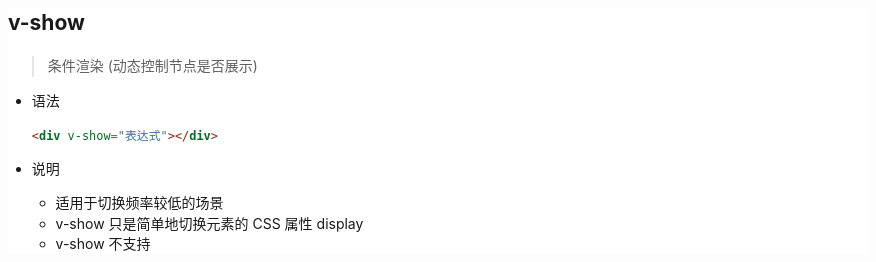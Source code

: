 ## v-show
  > 条件渲染 (动态控制节点是否展示)
  - 语法
    ```html
    <div v-show="表达式"></div>
    ```
  - 说明
    - 适用于切换频率较低的场景
    - v-show 只是简单地切换元素的 CSS 属性 display
    - v-show 不支持 <template> 元素，也不支持 v-else
    - 带有 v-show 的元素始终会被渲染并保留在 DOM 中（不展示的DOM元素未被移除,仅仅是使用样式隐藏掉）
      ```js
        <div v-show="false"></div>
            ↓
        <div style="display:none"></div>
      ```
  - v-show 与 v-if 比较
    - 相同点
      - 都能够控制一个模板标签是否在页面上展示
    - 不同点
      - js表达式结果换为 false时，v-if会从页面上直接移除，而 v-show 则会以 display:none 方式隐藏
    - 说明
      - 一般来说，v-if 有更高的切换开销，而 v-show 有更高的初始渲染开销。因此，如果需要非常频繁地切换
      - 而使用 v-show 较好；如果在运行时条件很少改变，则使用 v-if 较好。

  - 例
    - 使用表达式
      ```js
        <div v-show="1 === 1"></div>
            ↓
        <div></div>
      ```

## v-text
  - 语法
    - `v-text="表达式"`
  - 作用
    - 向其所在的节点中渲染文本内容。
  - 与插值语法的区别
    - v-text会替换掉节点中的内容，{{xx}}则不会
  - 例
    ```html
      <div id="root">
        <div>你好，{{name}}</div>
        <div v-text="name"></div>
        <div v-text="str"></div>
      </div>
      <script>
        new Vue({
          el:'#root',
          data:{
            name:'zxr',
            str:'<h3>你好啊！</h3>'
          }
        })
      </script>
    